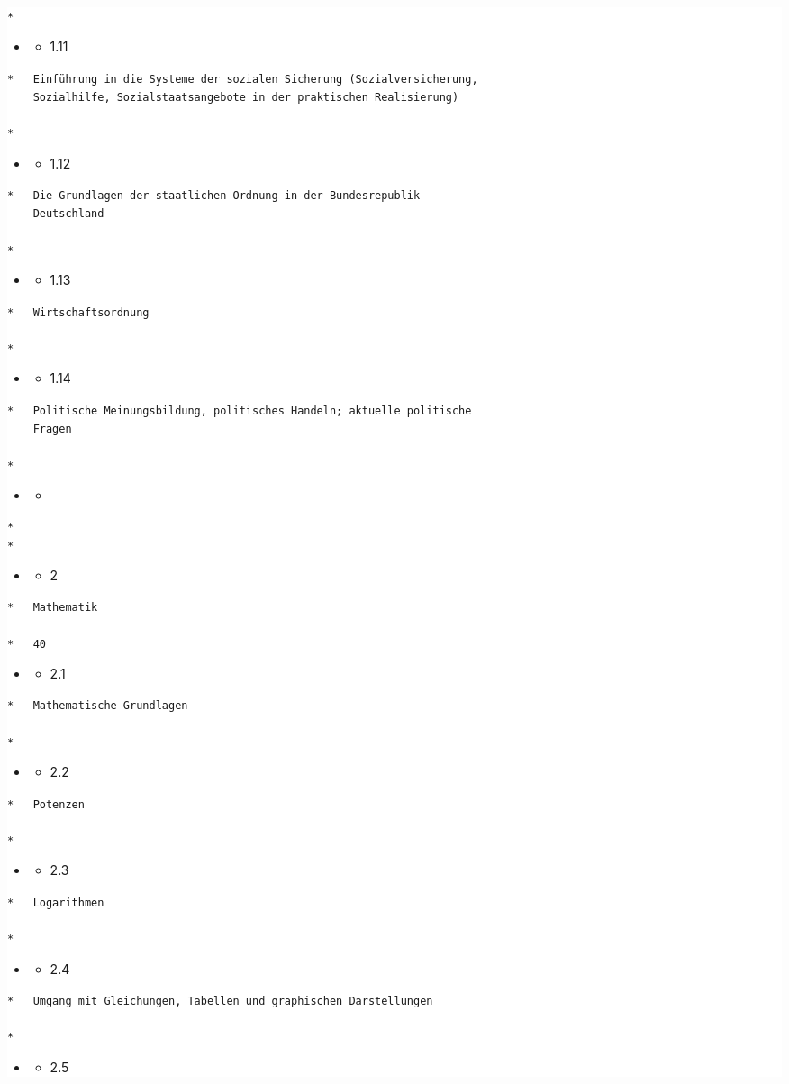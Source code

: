     *

*    *   1.11

    *   Einführung in die Systeme der sozialen Sicherung (Sozialversicherung,
        Sozialhilfe, Sozialstaatsangebote in der praktischen Realisierung)

    *

*    *   1.12

    *   Die Grundlagen der staatlichen Ordnung in der Bundesrepublik
        Deutschland

    *

*    *   1.13

    *   Wirtschaftsordnung

    *

*    *   1.14

    *   Politische Meinungsbildung, politisches Handeln; aktuelle politische
        Fragen

    *

*    *
    *
    *

*    *   2

    *   Mathematik

    *   40


*    *   2.1

    *   Mathematische Grundlagen

    *

*    *   2.2

    *   Potenzen

    *

*    *   2.3

    *   Logarithmen

    *

*    *   2.4

    *   Umgang mit Gleichungen, Tabellen und graphischen Darstellungen

    *

*    *   2.5
